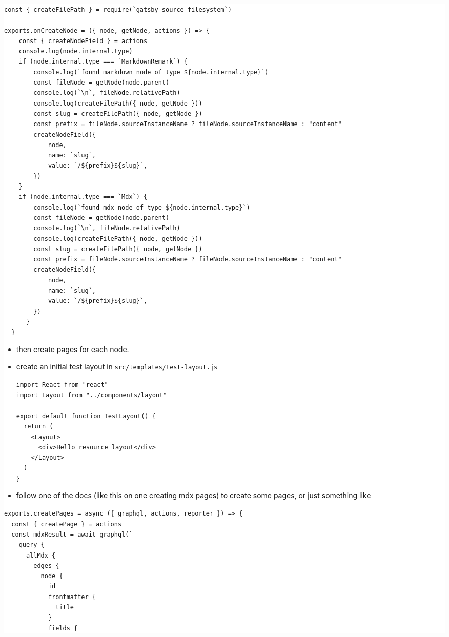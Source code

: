   ```
  const { createFilePath } = require(`gatsby-source-filesystem`)

  exports.onCreateNode = ({ node, getNode, actions }) => {
      const { createNodeField } = actions
      console.log(node.internal.type)
      if (node.internal.type === `MarkdownRemark`) {
          console.log(`found markdown node of type ${node.internal.type}`)
          const fileNode = getNode(node.parent)
          console.log(`\n`, fileNode.relativePath)
          console.log(createFilePath({ node, getNode }))
          const slug = createFilePath({ node, getNode })
          const prefix = fileNode.sourceInstanceName ? fileNode.sourceInstanceName : "content"
          createNodeField({
              node,
              name: `slug`,
              value: `/${prefix}${slug}`,
          })
      }
      if (node.internal.type === `Mdx`) {
          console.log(`found mdx node of type ${node.internal.type}`)
          const fileNode = getNode(node.parent)
          console.log(`\n`, fileNode.relativePath)
          console.log(createFilePath({ node, getNode }))
          const slug = createFilePath({ node, getNode })
          const prefix = fileNode.sourceInstanceName ? fileNode.sourceInstanceName : "content"
          createNodeField({
              node,
              name: `slug`,
              value: `/${prefix}${slug}`,
          })
        }
    }
  ```
- then create pages for each node.
- create an initial test layout in `src/templates/test-layout.js`

  ```
  import React from "react"
  import Layout from "../components/layout"

  export default function TestLayout() {
    return (
      <Layout>
        <div>Hello resource layout</div>
      </Layout>
    )
  }
  ```

- follow one of the docs (like [this on one creating mdx pages](https://www.gatsbyjs.com/docs/mdx/programmatically-creating-pages/)) to create some pages, or just something like
```
exports.createPages = async ({ graphql, actions, reporter }) => {
  const { createPage } = actions
  const mdxResult = await graphql(`
    query {
      allMdx {
        edges {
          node {
            id
            frontmatter {
              title
            }
            fields {
```